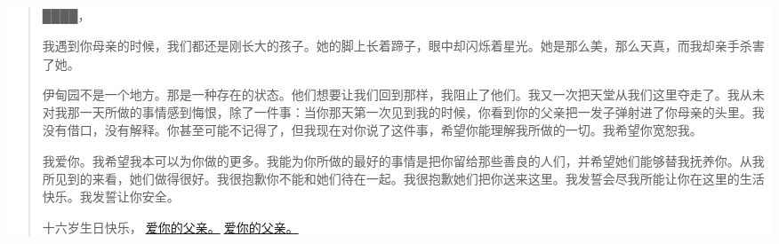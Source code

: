
> ████，
>
> 
>
> 我遇到你母亲的时候，我们都还是刚长大的孩子。她的脚上长着蹄子，眼中却闪烁着星光。她是那么美，那么天真，而我却亲手杀害了她。
>
> 
>
> 伊甸园不是一个地方。那是一种存在的状态。他们想要让我们回到那样，我阻止了他们。我又一次把天堂从我们这里夺走了。我从未对我那一天所做的事情感到悔恨，除了一件事：当你那天第一次见到我的时候，你看到你的父亲把一发子弹射进了你母亲的头里。我没有借口，没有解释。你甚至可能不记得了，但我现在对你说了这件事，希望你能理解我所做的一切。我希望你宽恕我。
>
> 
>
> 我爱你。我希望我本可以为你做的更多。我能为你所做的最好的事情是把你留给那些善良的人们，并希望她们能够替我抚养你。从我所见到的来看，她们做得很好。我很抱歉你不能和她们待在一起。我很抱歉她们把你送来这里。我发誓会尽我所能让你在这里的生活快乐。我发誓让你安全。
>
> 
>
> 十六岁生日快乐，
> [爱你的父亲。](https://scp-wiki-cn.wikidot.com/the-tombstone-of-alto-clef)   [爱你的父亲。](./the-tombstone-of-alto-clef.md)